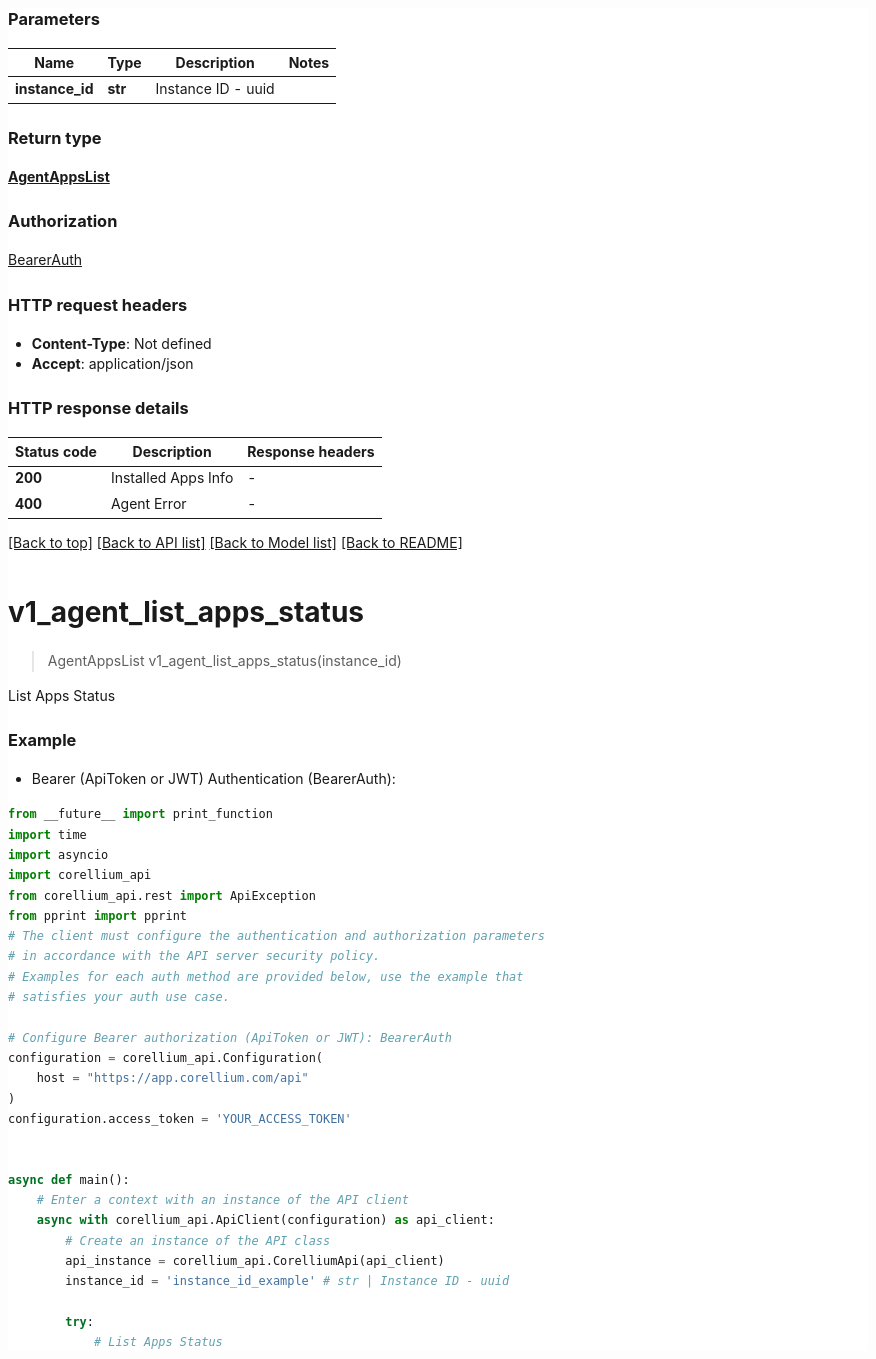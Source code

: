 ### Parameters

Name | Type | Description  | Notes
------------- | ------------- | ------------- | -------------
 **instance_id** | **str**| Instance ID - uuid | 

### Return type

[**AgentAppsList**](AgentAppsList.md)

### Authorization

[BearerAuth](../README.md#BearerAuth)

### HTTP request headers

 - **Content-Type**: Not defined
 - **Accept**: application/json

### HTTP response details
| Status code | Description | Response headers |
|-------------|-------------|------------------|
**200** | Installed Apps Info |  -  |
**400** | Agent Error |  -  |

[[Back to top]](#) [[Back to API list]](../README.md#documentation-for-api-endpoints) [[Back to Model list]](../README.md#documentation-for-models) [[Back to README]](../README.md)

# **v1_agent_list_apps_status**
> AgentAppsList v1_agent_list_apps_status(instance_id)

List Apps Status

### Example

* Bearer (ApiToken or JWT) Authentication (BearerAuth):
```python
from __future__ import print_function
import time
import asyncio
import corellium_api
from corellium_api.rest import ApiException
from pprint import pprint
# The client must configure the authentication and authorization parameters
# in accordance with the API server security policy.
# Examples for each auth method are provided below, use the example that
# satisfies your auth use case.

# Configure Bearer authorization (ApiToken or JWT): BearerAuth
configuration = corellium_api.Configuration(
    host = "https://app.corellium.com/api"
)
configuration.access_token = 'YOUR_ACCESS_TOKEN'


async def main():
    # Enter a context with an instance of the API client
    async with corellium_api.ApiClient(configuration) as api_client:
        # Create an instance of the API class
        api_instance = corellium_api.CorelliumApi(api_client)
        instance_id = 'instance_id_example' # str | Instance ID - uuid

        try:
            # List Apps Status
```